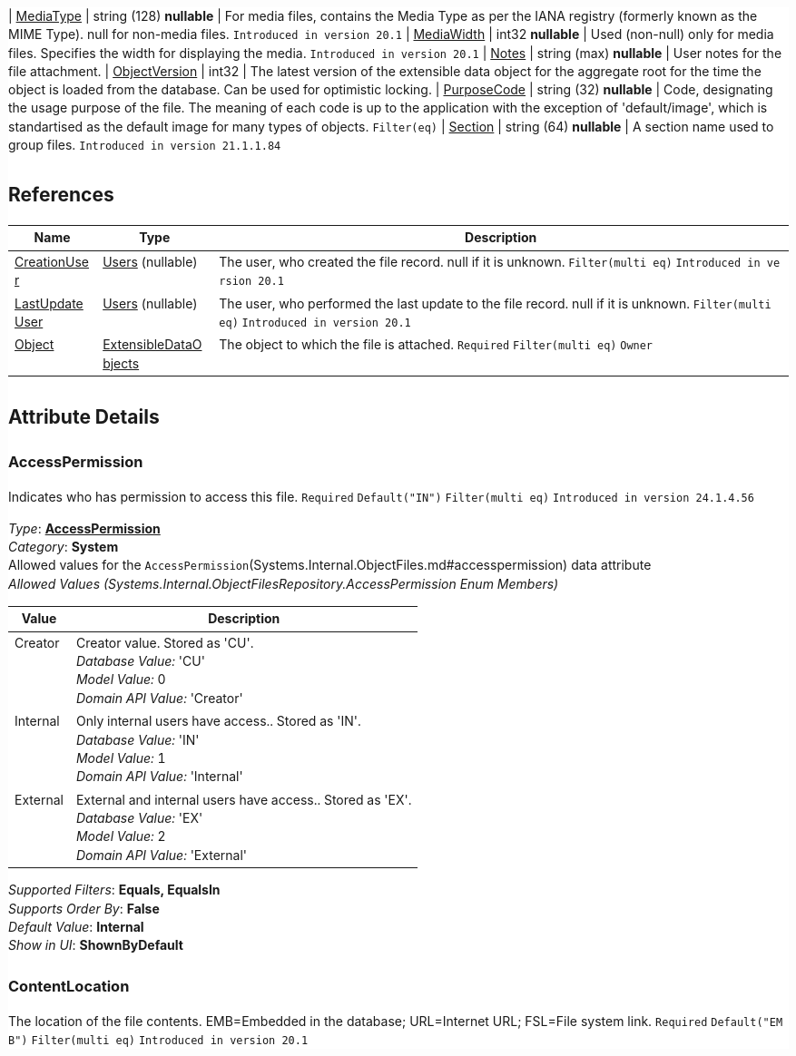 | [MediaType](Systems.Internal.ObjectFiles.md#mediatype) | string (128) __nullable__ | For media files, contains the Media Type as per the IANA registry (formerly known as the MIME Type). null for non-media files. `Introduced in version 20.1` 
| [MediaWidth](Systems.Internal.ObjectFiles.md#mediawidth) | int32 __nullable__ | Used (non-null) only for media files. Specifies the width for displaying the media. `Introduced in version 20.1` 
| [Notes](Systems.Internal.ObjectFiles.md#notes) | string (max) __nullable__ | User notes for the file attachment. 
| [ObjectVersion](Systems.Internal.ObjectFiles.md#objectversion) | int32 | The latest version of the extensible data object for the aggregate root for the time the object is loaded from the database. Can be used for optimistic locking. 
| [PurposeCode](Systems.Internal.ObjectFiles.md#purposecode) | string (32) __nullable__ | Code, designating the usage purpose of the file. The meaning of each code is up to the application with the exception of 'default/image', which is standartised as the default image for many types of objects. `Filter(eq)` 
| [Section](Systems.Internal.ObjectFiles.md#section) | string (64) __nullable__ | A section name used to group files. `Introduced in version 21.1.1.84` 

## References

| Name | Type | Description |
| ---- | ---- | --- |
| [CreationUser](Systems.Internal.ObjectFiles.md#creationuser) | [Users](Systems.Security.Users.md) (nullable) | The user, who created the file record. null if it is unknown. `Filter(multi eq)` `Introduced in version 20.1` |
| [LastUpdateUser](Systems.Internal.ObjectFiles.md#lastupdateuser) | [Users](Systems.Security.Users.md) (nullable) | The user, who performed the last update to the file record. null if it is unknown. `Filter(multi eq)` `Introduced in version 20.1` |
| [Object](Systems.Internal.ObjectFiles.md#object) | [ExtensibleDataObjects](Systems.Internal.ExtensibleDataObjects.md) | The object to which the file is attached. `Required` `Filter(multi eq)` `Owner` |


## Attribute Details

### AccessPermission

Indicates who has permission to access this file. `Required` `Default("IN")` `Filter(multi eq)` `Introduced in version 24.1.4.56`

_Type_: **[AccessPermission](Systems.Internal.ObjectFiles.md#accesspermission)**  
_Category_: **System**  
Allowed values for the `AccessPermission`(Systems.Internal.ObjectFiles.md#accesspermission) data attribute  
_Allowed Values (Systems.Internal.ObjectFilesRepository.AccessPermission Enum Members)_  

| Value | Description |
| ---- | --- |
| Creator | Creator value. Stored as 'CU'. <br /> _Database Value:_ 'CU' <br /> _Model Value:_ 0 <br /> _Domain API Value:_ 'Creator' |
| Internal | Only internal users have access.. Stored as 'IN'. <br /> _Database Value:_ 'IN' <br /> _Model Value:_ 1 <br /> _Domain API Value:_ 'Internal' |
| External | External and internal users have access.. Stored as 'EX'. <br /> _Database Value:_ 'EX' <br /> _Model Value:_ 2 <br /> _Domain API Value:_ 'External' |

_Supported Filters_: **Equals, EqualsIn**  
_Supports Order By_: **False**  
_Default Value_: **Internal**  
_Show in UI_: **ShownByDefault**  

### ContentLocation

The location of the file contents. EMB=Embedded in the database; URL=Internet URL; FSL=File system link. `Required` `Default("EMB")` `Filter(multi eq)` `Introduced in version 20.1`
